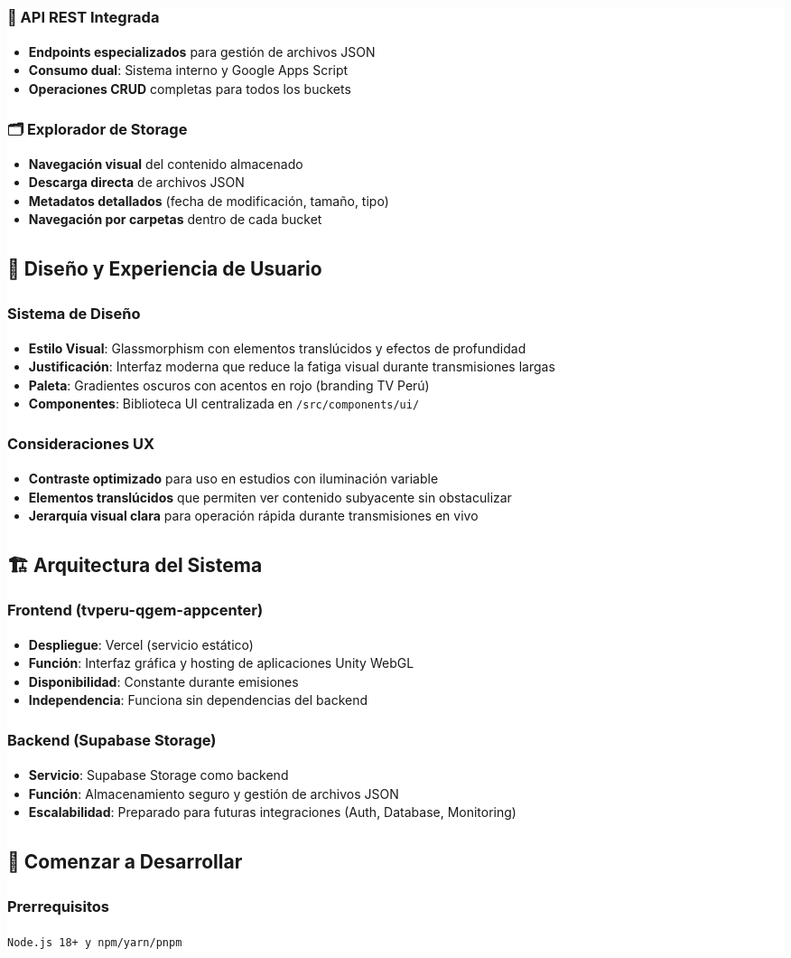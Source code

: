 ### 🔌 API REST Integrada

- **Endpoints especializados** para gestión de archivos JSON
- **Consumo dual**: Sistema interno y Google Apps Script
- **Operaciones CRUD** completas para todos los buckets

### 🗂️ Explorador de Storage

- **Navegación visual** del contenido almacenado
- **Descarga directa** de archivos JSON
- **Metadatos detallados** (fecha de modificación, tamaño, tipo)
- **Navegación por carpetas** dentro de cada bucket

## 🎨 Diseño y Experiencia de Usuario

### Sistema de Diseño

- **Estilo Visual**: Glassmorphism con elementos translúcidos y efectos de profundidad
- **Justificación**: Interfaz moderna que reduce la fatiga visual durante transmisiones largas
- **Paleta**: Gradientes oscuros con acentos en rojo (branding TV Perú)
- **Componentes**: Biblioteca UI centralizada en `/src/components/ui/`

### Consideraciones UX

- **Contraste optimizado** para uso en estudios con iluminación variable
- **Elementos translúcidos** que permiten ver contenido subyacente sin obstaculizar
- **Jerarquía visual clara** para operación rápida durante transmisiones en vivo

## 🏗️ Arquitectura del Sistema

### Frontend (tvperu-qgem-appcenter)

- **Despliegue**: Vercel (servicio estático)
- **Función**: Interfaz gráfica y hosting de aplicaciones Unity WebGL
- **Disponibilidad**: Constante durante emisiones
- **Independencia**: Funciona sin dependencias del backend

### Backend (Supabase Storage)

- **Servicio**: Supabase Storage como backend
- **Función**: Almacenamiento seguro y gestión de archivos JSON
- **Escalabilidad**: Preparado para futuras integraciones (Auth, Database, Monitoring)

## 🚀 Comenzar a Desarrollar

### Prerrequisitos

```bash
Node.js 18+ y npm/yarn/pnpm
```

